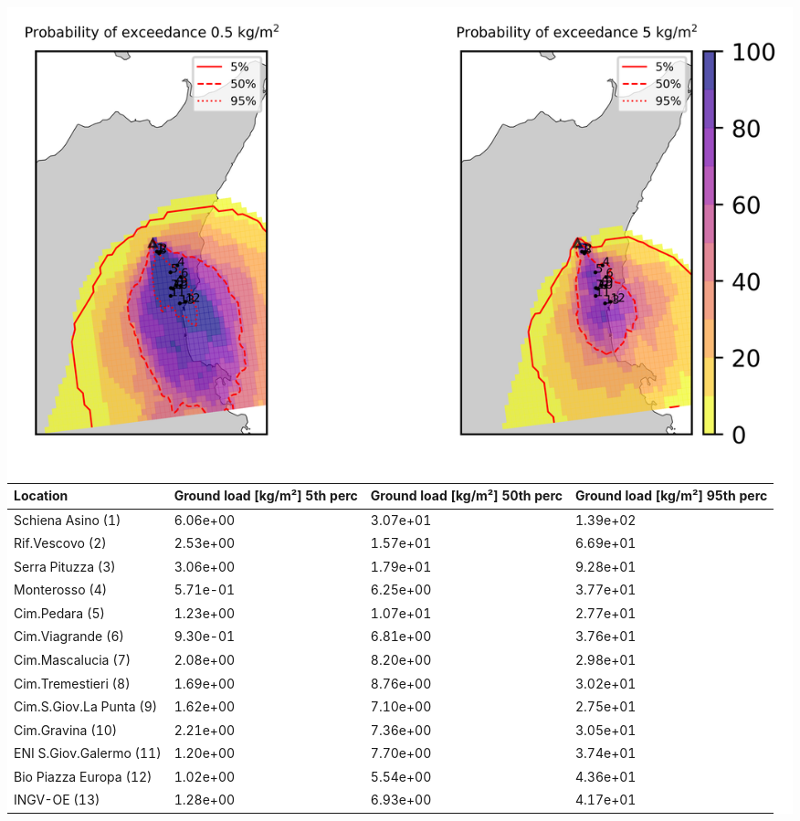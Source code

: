 ![](./figures/probability_grd_2021_02_16_1940_grid_1_8.png)  
  
  
  
  
  
  
  
  
  
  
  
  

|Location|Ground load [kg/m²] 5th perc|Ground load [kg/m²] 50th perc|Ground load [kg/m²] 95th perc|
| :--- | :--- | :--- | :--- |
|Schiena Asino (1)|6.06e+00|3.07e+01|1.39e+02|
|Rif.Vescovo (2)|2.53e+00|1.57e+01|6.69e+01|
|Serra Pituzza (3)|3.06e+00|1.79e+01|9.28e+01|
|Monterosso (4)|5.71e-01|6.25e+00|3.77e+01|
|Cim.Pedara (5)|1.23e+00|1.07e+01|2.77e+01|
|Cim.Viagrande (6)|9.30e-01|6.81e+00|3.76e+01|
|Cim.Mascalucia (7)|2.08e+00|8.20e+00|2.98e+01|
|Cim.Tremestieri (8)|1.69e+00|8.76e+00|3.02e+01|
|Cim.S.Giov.La Punta (9)|1.62e+00|7.10e+00|2.75e+01|
|Cim.Gravina (10)|2.21e+00|7.36e+00|3.05e+01|
|ENI S.Giov.Galermo (11)|1.20e+00|7.70e+00|3.74e+01|
|Bio Piazza Europa (12)|1.02e+00|5.54e+00|4.36e+01|
|INGV-OE (13)|1.28e+00|6.93e+00|4.17e+01|
  